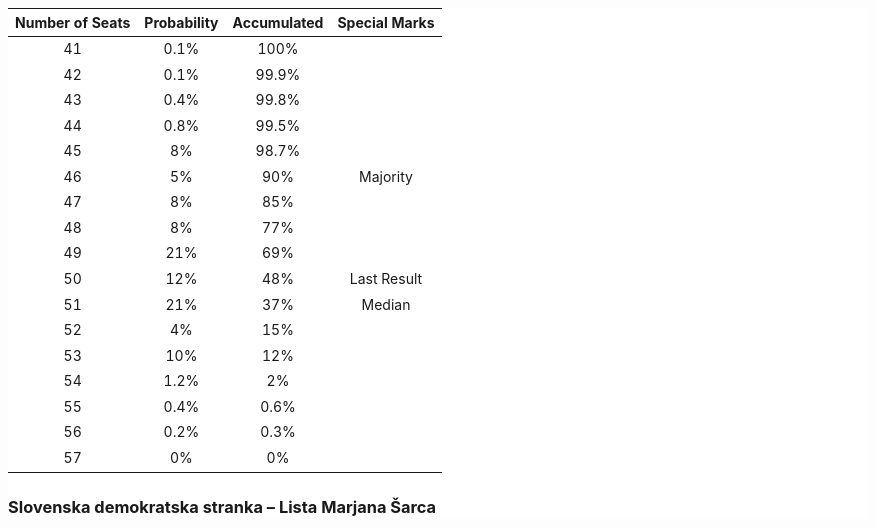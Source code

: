 | Number of Seats | Probability | Accumulated | Special Marks |
|:---------------:|:-----------:|:-----------:|:-------------:|
| 41 | 0.1% | 100% |  |
| 42 | 0.1% | 99.9% |  |
| 43 | 0.4% | 99.8% |  |
| 44 | 0.8% | 99.5% |  |
| 45 | 8% | 98.7% |  |
| 46 | 5% | 90% | Majority |
| 47 | 8% | 85% |  |
| 48 | 8% | 77% |  |
| 49 | 21% | 69% |  |
| 50 | 12% | 48% | Last Result |
| 51 | 21% | 37% | Median |
| 52 | 4% | 15% |  |
| 53 | 10% | 12% |  |
| 54 | 1.2% | 2% |  |
| 55 | 0.4% | 0.6% |  |
| 56 | 0.2% | 0.3% |  |
| 57 | 0% | 0% |  |

### Slovenska demokratska stranka – Lista Marjana Šarca
